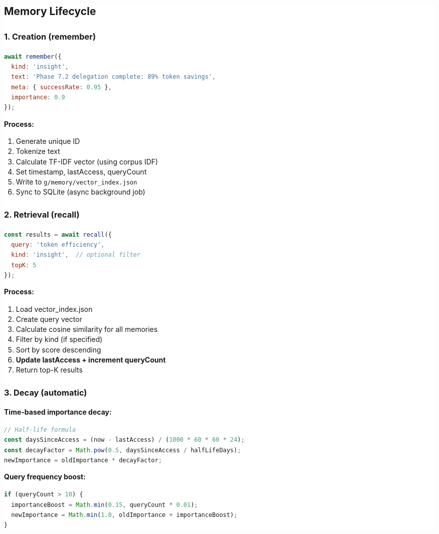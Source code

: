 
## Memory Lifecycle

### 1. Creation (remember)

```javascript
await remember({
  kind: 'insight',
  text: 'Phase 7.2 delegation complete: 89% token savings',
  meta: { successRate: 0.95 },
  importance: 0.9
});
```

**Process:**
1. Generate unique ID
2. Tokenize text
3. Calculate TF-IDF vector (using corpus IDF)
4. Set timestamp, lastAccess, queryCount
5. Write to `g/memory/vector_index.json`
6. Sync to SQLite (async background job)

### 2. Retrieval (recall)

```javascript
const results = await recall({
  query: 'token efficiency',
  kind: 'insight',  // optional filter
  topK: 5
});
```

**Process:**
1. Load vector_index.json
2. Create query vector
3. Calculate cosine similarity for all memories
4. Filter by kind (if specified)
5. Sort by score descending
6. **Update lastAccess + increment queryCount**
7. Return top-K results

### 3. Decay (automatic)

**Time-based importance decay:**
```javascript
// Half-life formula
const daysSinceAccess = (now - lastAccess) / (1000 * 60 * 60 * 24);
const decayFactor = Math.pow(0.5, daysSinceAccess / halfLifeDays);
newImportance = oldImportance * decayFactor;
```

**Query frequency boost:**
```javascript
if (queryCount > 10) {
  importanceBoost = Math.min(0.15, queryCount * 0.01);
  newImportance = Math.min(1.0, oldImportance + importanceBoost);
}
```
